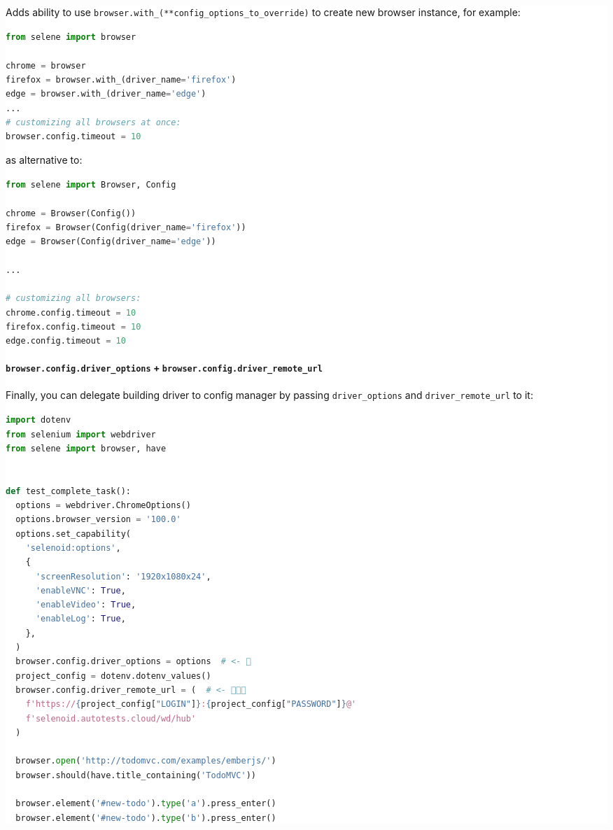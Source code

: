 Adds ability to use `browser.with_(**config_options_to_override)` to create new browser instance, for example: 
     
```python
from selene import browser

chrome = browser
firefox = browser.with_(driver_name='firefox')
edge = browser.with_(driver_name='edge')
...
# customizing all browsers at once:
browser.config.timeout = 10
```
  
as alternative to:
    
```python
from selene import Browser, Config

chrome = Browser(Config())
firefox = Browser(Config(driver_name='firefox'))
edge = Browser(Config(driver_name='edge'))

...

# customizing all browsers:
chrome.config.timeout = 10
firefox.config.timeout = 10
edge.config.timeout = 10
```

#### `browser.config.driver_options` + `browser.config.driver_remote_url`

Finally, you can delegate building driver to config manager by passing `driver_options` and `driver_remote_url` to it:

```python
import dotenv
from selenium import webdriver
from selene import browser, have


def test_complete_task():
  options = webdriver.ChromeOptions()
  options.browser_version = '100.0'
  options.set_capability(
    'selenoid:options',
    {
      'screenResolution': '1920x1080x24',
      'enableVNC': True,
      'enableVideo': True,
      'enableLog': True,
    },
  )
  browser.config.driver_options = options  # <- 🥳
  project_config = dotenv.dotenv_values()
  browser.config.driver_remote_url = (  # <- 🎉🎉🎉
    f'https://{project_config["LOGIN"]}:{project_config["PASSWORD"]}@'
    f'selenoid.autotests.cloud/wd/hub'
  )

  browser.open('http://todomvc.com/examples/emberjs/')
  browser.should(have.title_containing('TodoMVC'))

  browser.element('#new-todo').type('a').press_enter()
  browser.element('#new-todo').type('b').press_enter()
```